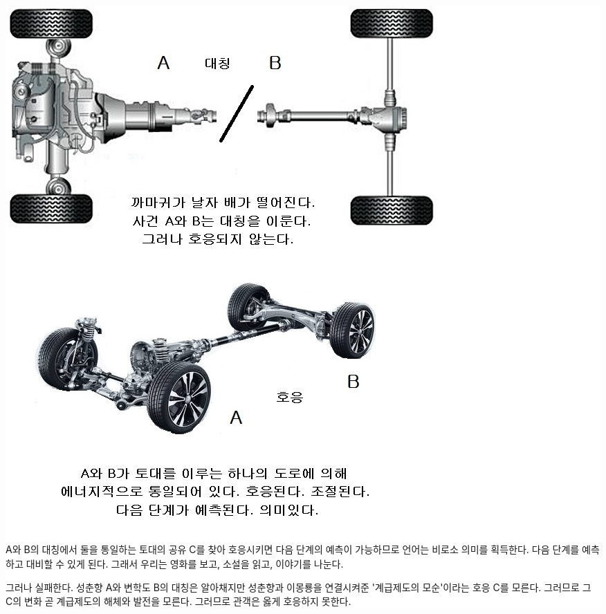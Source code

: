 ![](/files/attach/images/198/117/692/a14.jpg)   


  


  

      
A와 B의 대칭에서 둘을 통일하는 토대의 공유 C를 찾아 호응시키면 다음 단계의 예측이 가능하므로 언어는 비로소 의미를 획득한다. 다음 단계를 예측하고 대비할 수 있게 된다. 그래서 우리는 영화를 보고, 소설을 읽고, 이야기를 나눈다.

  


그러나 실패한다. 성춘향 A와 변학도 B의 대칭은 알아채지만 성춘향과 이몽룡을 연결시켜준 '계급제도의 모순'이라는 호응 C를 모른다. 그러므로 그 C의 변화 곧 계급제도의 해체와 발전을 모른다. 그러므로 관객은 옳게 호응하지 못한다. 

  